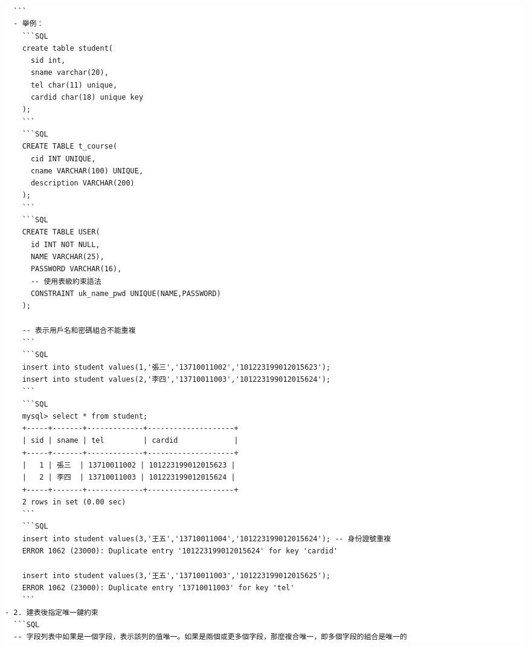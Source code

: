       ```
      - 舉例：
        ```SQL
        create table student(
          sid int,
          sname varchar(20),
          tel char(11) unique,
          cardid char(18) unique key
        );
        ```
        ```SQL
        CREATE TABLE t_course(
          cid INT UNIQUE,
          cname VARCHAR(100) UNIQUE,
          description VARCHAR(200)
        );
        ```
        ```SQL
        CREATE TABLE USER(
          id INT NOT NULL,
          NAME VARCHAR(25),
          PASSWORD VARCHAR(16),
          -- 使用表級約束語法
          CONSTRAINT uk_name_pwd UNIQUE(NAME,PASSWORD)
        );

        -- 表示用戶名和密碼組合不能重複
        ```
        ```SQL
        insert into student values(1,'張三','13710011002','101223199012015623');
        insert into student values(2,'李四','13710011003','101223199012015624');
        ```
        ```SQL
        mysql> select * from student;
        +-----+-------+-------------+--------------------+
        | sid | sname | tel         | cardid             |
        +-----+-------+-------------+--------------------+
        |   1 | 張三  | 13710011002 | 101223199012015623 |
        |   2 | 李四  | 13710011003 | 101223199012015624 |
        +-----+-------+-------------+--------------------+
        2 rows in set (0.00 sec)
        ```
        ```SQL
        insert into student values(3,'王五','13710011004','101223199012015624'); -- 身份證號重複
        ERROR 1062 (23000): Duplicate entry '101223199012015624' for key 'cardid'

        insert into student values(3,'王五','13710011003','101223199012015625'); 
        ERROR 1062 (23000): Duplicate entry '13710011003' for key 'tel'
        ```
    - 2. 建表後指定唯一鍵約束
      ```SQL
      -- 字段列表中如果是一個字段，表示該列的值唯一。如果是兩個或更多個字段，那麼複合唯一，即多個字段的組合是唯一的
